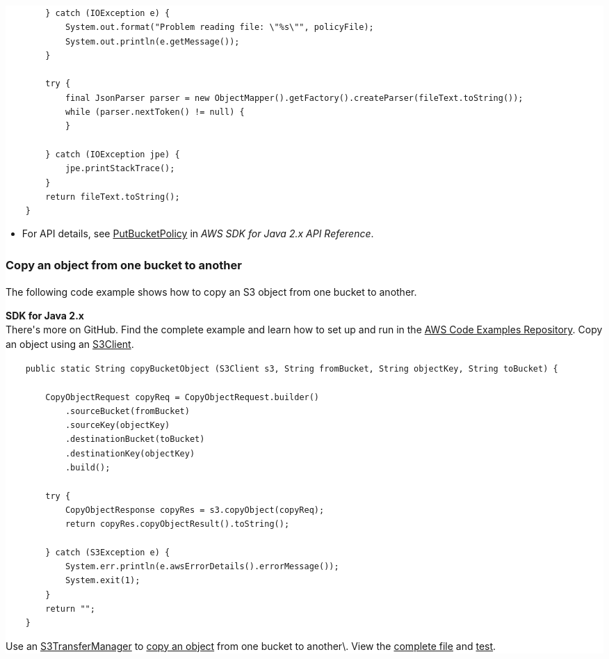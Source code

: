 ```
        } catch (IOException e) {
            System.out.format("Problem reading file: \"%s\"", policyFile);
            System.out.println(e.getMessage());
        }

        try {
            final JsonParser parser = new ObjectMapper().getFactory().createParser(fileText.toString());
            while (parser.nextToken() != null) {
            }

        } catch (IOException jpe) {
            jpe.printStackTrace();
        }
        return fileText.toString();
    }
```
+  For API details, see [PutBucketPolicy](https://docs.aws.amazon.com/goto/SdkForJavaV2/s3-2006-03-01/PutBucketPolicy) in *AWS SDK for Java 2\.x API Reference*\. 

### Copy an object from one bucket to another<a name="s3_CopyObject_java_topic"></a>

The following code example shows how to copy an S3 object from one bucket to another\.

**SDK for Java 2\.x**  
 There's more on GitHub\. Find the complete example and learn how to set up and run in the [AWS Code Examples Repository](https://github.com/awsdocs/aws-doc-sdk-examples/tree/main/javav2/example_code/s3#readme)\. 
Copy an object using an [S3Client](https://sdk.amazonaws.com/java/api/latest/software/amazon/awssdk/services/s3/S3Client.html)\.  

```
    public static String copyBucketObject (S3Client s3, String fromBucket, String objectKey, String toBucket) {

        CopyObjectRequest copyReq = CopyObjectRequest.builder()
            .sourceBucket(fromBucket)
            .sourceKey(objectKey)
            .destinationBucket(toBucket)
            .destinationKey(objectKey)
            .build();

        try {
            CopyObjectResponse copyRes = s3.copyObject(copyReq);
            return copyRes.copyObjectResult().toString();

        } catch (S3Exception e) {
            System.err.println(e.awsErrorDetails().errorMessage());
            System.exit(1);
        }
        return "";
    }
```
Use an [S3TransferManager](https://sdk.amazonaws.com/java/api/latest/software/amazon/awssdk/transfer/s3/S3TransferManager.html) to [copy an object](https://sdk.amazonaws.com/java/api/latest/software/amazon/awssdk/transfer/s3/S3TransferManager.html#copy(software.amazon.awssdk.transfer.s3.CopyRequest)) from one bucket to another\. View the [complete file](https://github.com/awsdocs/aws-doc-sdk-examples/blob/main/javav2/example_code/s3/src/main/java/com/example/s3/transfermanager/ObjectCopy.java) and [test](https://github.com/awsdocs/aws-doc-sdk-examples/blob/main/javav2/example_code/s3/src/test/java/TransferManagerTest.java)\.  

